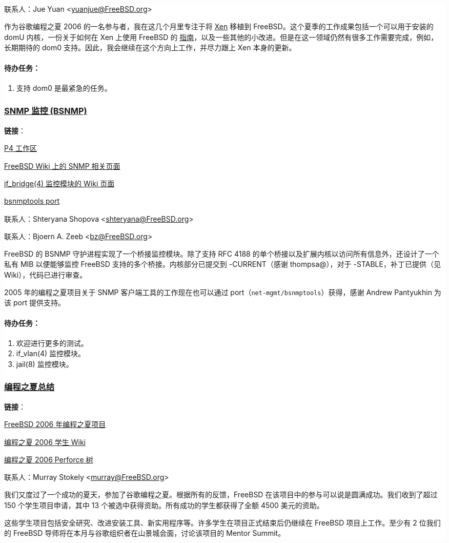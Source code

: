 联系人：Jue Yuan <[yuanjue@FreeBSD.org](mailto:yuanjue@FreeBSD.org)>

作为谷歌编程之夏 2006 的一名参与者，我在这几个月里专注于将 [Xen](http://www.cl.cam.ac.uk/Research/SRG/netos/xen/) 移植到 FreeBSD。这个夏季的工作成果包括一个可以用于安装的 domU 内核，一份关于如何在 Xen 上使用 FreeBSD 的 [指南](http://www.yuanjue.net/xen/howto.html)，以及一些其他的小改进。但是在这一领域仍然有很多工作需要完成，例如，长期期待的 dom0 支持。因此，我会继续在这个方向上工作，并尽力跟上 Xen 本身的更新。

#### 待办任务：

1. 支持 dom0 是最紧急的任务。

### [SNMP 监控 (BSNMP)](https://www.freebsd.org/status/report-2006-06-2006-10.html#SNMP-monitoring-(BSNMP))

**链接**：

[P4 工作区](http://perforce.freebsd.org/depotTreeBrowser.cgi?FSPC=//depot/user/soc%2dshteryana/bsnmp&HIDEDEL=NOe)   

[FreeBSD Wiki 上的 SNMP 相关页面](http://wiki.freebsd.org/CategorySNMP)      

[if_bridge(4) 监控模块的 Wiki 页面](http://wiki.freebsd.org/SnmpBridgeModule)      

[bsnmptools port](http://www.freshports.org/net-mgmt/bsnmptools/)      

联系人：Shteryana Shopova <[shteryana@FreeBSD.org](mailto:shteryana@FreeBSD.org)>  

联系人：Bjoern A. Zeeb <[bz@FreeBSD.org](mailto:bz@FreeBSD.org)>

FreeBSD 的 BSNMP 守护进程实现了一个桥接监控模块。除了支持 RFC 4188 的单个桥接以及扩展内核以访问所有信息外，还设计了一个私有 MIB 以便能够监控 FreeBSD 支持的多个桥接。内核部分已提交到 -CURRENT（感谢 thompsa@），对于 -STABLE，补丁已提供（见 Wiki），代码已进行审查。

2005 年的编程之夏项目关于 SNMP 客户端工具的工作现在也可以通过 port（`net-mgmt/bsnmptools`）获得，感谢 Andrew Pantyukhin 为该 port 提供支持。

#### 待办任务：

1. 欢迎进行更多的测试。
2. if_vlan(4) 监控模块。
3. jail(8) 监控模块。


### [编程之夏总结](https://www.freebsd.org/status/report-2006-06-2006-10.html#Summer-of-Code-Summary)

**链接**：

[FreeBSD 2006 年编程之夏项目](http://www.freebsd.org/projects/summerofcode-2006.html)      

[编程之夏 2006 学生 Wiki](http://wiki.freebsd.org/SummerOfCode2006)      

[编程之夏 2006 Perforce 树](http://perforce.freebsd.org/depotTreeBrowser.cgi?FSPC=//depot/projects/soc2006/)      

联系人：Murray Stokely <[murray@FreeBSD.org](mailto:murray@FreeBSD.org)>

我们又度过了一个成功的夏天，参加了谷歌编程之夏。根据所有的反馈，FreeBSD 在该项目中的参与可以说是圆满成功。我们收到了超过 150 个学生项目申请，其中 13 个被选中获得资助。所有成功的学生都获得了全额 4500 美元的资助。

这些学生项目包括安全研究、改进安装工具、新实用程序等。许多学生在项目正式结束后仍继续在 FreeBSD 项目上工作。至少有 2 位我们的 FreeBSD 导师将在本月与谷歌组织者在山景城会面，讨论该项目的 Mentor Summit。
